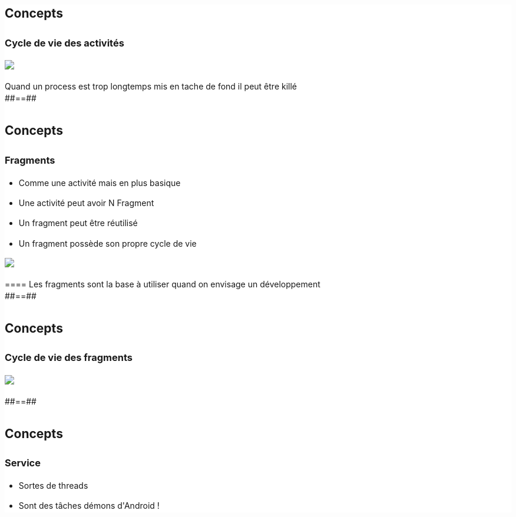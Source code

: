 
## Concepts

### Cycle de vie des activités

![](/assets/images/activity_lifecycle.png)

<aside class="notes">
Quand un process est trop longtemps mis en tache de fond il peut être killé
</aside>
<footer/>
##==##


## Concepts

### Fragments

* Comme une activité mais en plus basique

* Une activité peut avoir N Fragment

* Un fragment peut être réutilisé

* Un fragment possède son propre cycle de vie

![](/assets/images/fragments.png)

<aside class="notes">
====
Les fragments sont la base à utiliser quand on envisage un développement
</aside>
<footer/>
##==##


## Concepts

### Cycle de vie des fragments

![](/assets/images/fragment_lifecycle.png)
<footer/>
##==##

## Concepts

### Service

* Sortes de threads

* Sont des tâches démons d'Android !
